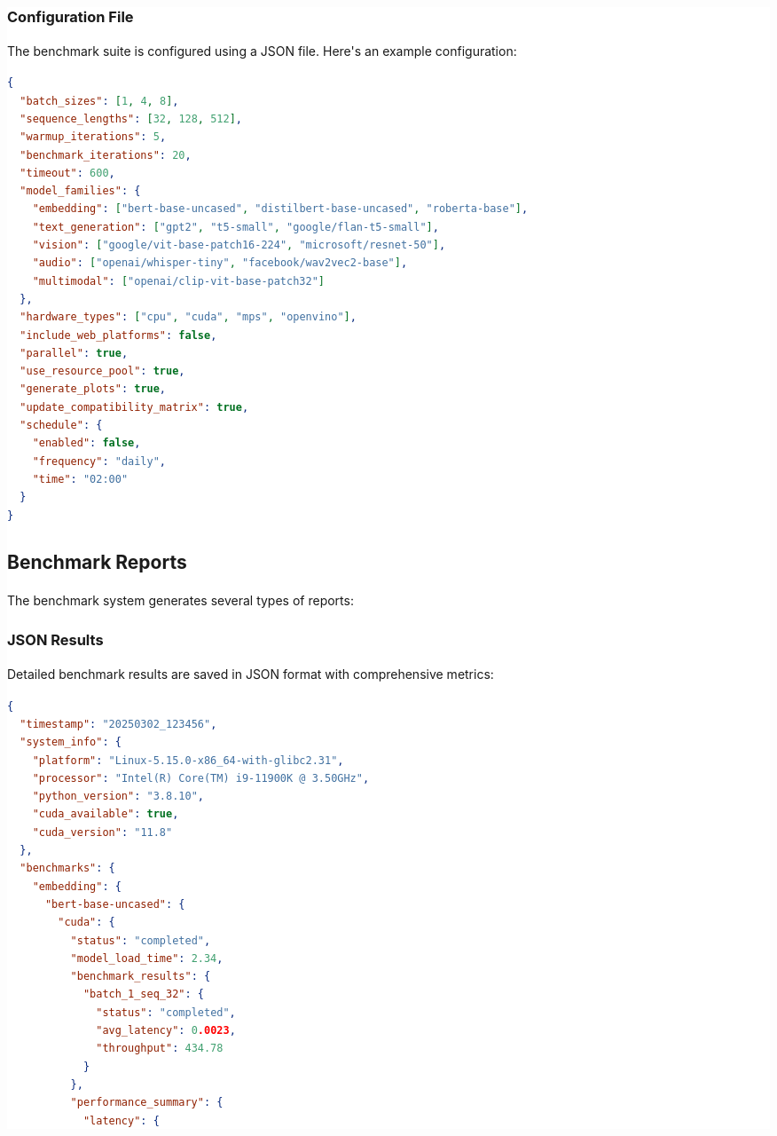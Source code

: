 ### Configuration File

The benchmark suite is configured using a JSON file. Here's an example configuration:

```json
{
  "batch_sizes": [1, 4, 8],
  "sequence_lengths": [32, 128, 512],
  "warmup_iterations": 5,
  "benchmark_iterations": 20,
  "timeout": 600,
  "model_families": {
    "embedding": ["bert-base-uncased", "distilbert-base-uncased", "roberta-base"],
    "text_generation": ["gpt2", "t5-small", "google/flan-t5-small"],
    "vision": ["google/vit-base-patch16-224", "microsoft/resnet-50"],
    "audio": ["openai/whisper-tiny", "facebook/wav2vec2-base"],
    "multimodal": ["openai/clip-vit-base-patch32"]
  },
  "hardware_types": ["cpu", "cuda", "mps", "openvino"],
  "include_web_platforms": false,
  "parallel": true,
  "use_resource_pool": true,
  "generate_plots": true,
  "update_compatibility_matrix": true,
  "schedule": {
    "enabled": false,
    "frequency": "daily",
    "time": "02:00"
  }
}
```

## Benchmark Reports

The benchmark system generates several types of reports:

### JSON Results

Detailed benchmark results are saved in JSON format with comprehensive metrics:

```json
{
  "timestamp": "20250302_123456",
  "system_info": {
    "platform": "Linux-5.15.0-x86_64-with-glibc2.31",
    "processor": "Intel(R) Core(TM) i9-11900K @ 3.50GHz",
    "python_version": "3.8.10",
    "cuda_available": true,
    "cuda_version": "11.8"
  },
  "benchmarks": {
    "embedding": {
      "bert-base-uncased": {
        "cuda": {
          "status": "completed",
          "model_load_time": 2.34,
          "benchmark_results": {
            "batch_1_seq_32": {
              "status": "completed",
              "avg_latency": 0.0023,
              "throughput": 434.78
            }
          },
          "performance_summary": {
            "latency": {
```